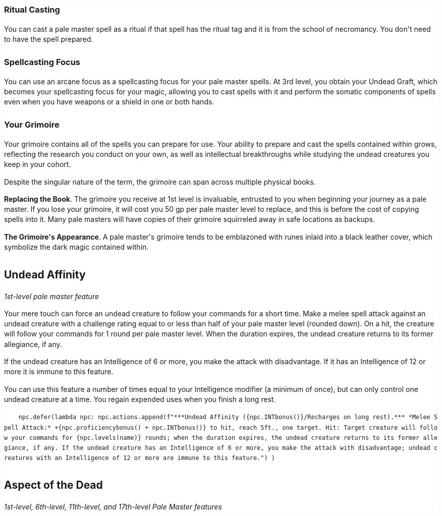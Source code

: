 ### Ritual Casting
You can cast a pale master spell as a ritual if that spell has the ritual tag and it is from the school of necromancy. You don't need to have the spell prepared. 

### Spellcasting Focus
You can use an arcane focus as a spellcasting focus for your pale master spells. At 3rd level, you obtain your Undead Graft, which becomes your spellcasting focus for your magic, allowing you to cast spells with it and perform the somatic components of spells even when you have weapons or a shield in one or both hands.

### Your Grimoire
Your grimoire contains all of the spells you can prepare for use. Your ability to prepare and cast the spells contained within grows, reflecting the research you conduct on your own, as well as intellectual breakthroughs while studying the undead creatures you keep in your cohort.

Despite the singular nature of the term, the grimoire can span across multiple physical books.

**Replacing the Book**. The grimoire you receive at 1st level is invaluable, entrusted to you when beginning your journey as a pale master. If you lose your grimoire, it will cost you 50 gp per pale master level to replace, and this is before the cost of copying spells into it. Many pale masters will have copies of their grimoire squirreled away in safe locations as backups.

**The Grimoire's Appearance**. A pale master's grimoire tends to be emblazoned with runes inlaid into a black leather cover, which symbolize the dark magic contained within.


## Undead Affinity
*1st-level pale master feature*

Your mere touch can force an undead creature to follow your commands for a short time. Make a melee spell attack against an undead creature with a challenge rating equal to or less than half of your pale master level (rounded down). On a hit, the creature will follow your commands for 1 round per pale master level. When the duration expires, the undead creature returns to its former allegiance, if any. 

If the undead creature has an Intelligence of 6 or more, you make the attack with disadvantage. If it has an Intelligence of 12 or more it is immune to this feature.

You can use this feature a number of times equal to your Intelligence modifier (a minimum of once), but can only control one undead creature at a time. You regain expended uses when you finish a long rest.

```
    npc.defer(lambda npc: npc.actions.append(f"***Undead Affinity ({npc.INTbonus()}/Recharges on long rest).*** *Melee Spell Attack:* +{npc.proficiencybonus() + npc.INTbonus()} to hit, reach 5ft., one target. Hit: Target creature will follow your commands for {npc.levels(name)} rounds; when the duration expires, the undead creature returns to its former allegiance, if any. If the undead creature has an Intelligence of 6 or more, you make the attack with disadvantage; undead creatures with an Intelligence of 12 or more are immune to this feature.") )
```

## Aspect of the Dead
*1st-level, 6th-level, 11th-level, and 17th-level Pale Master features*
